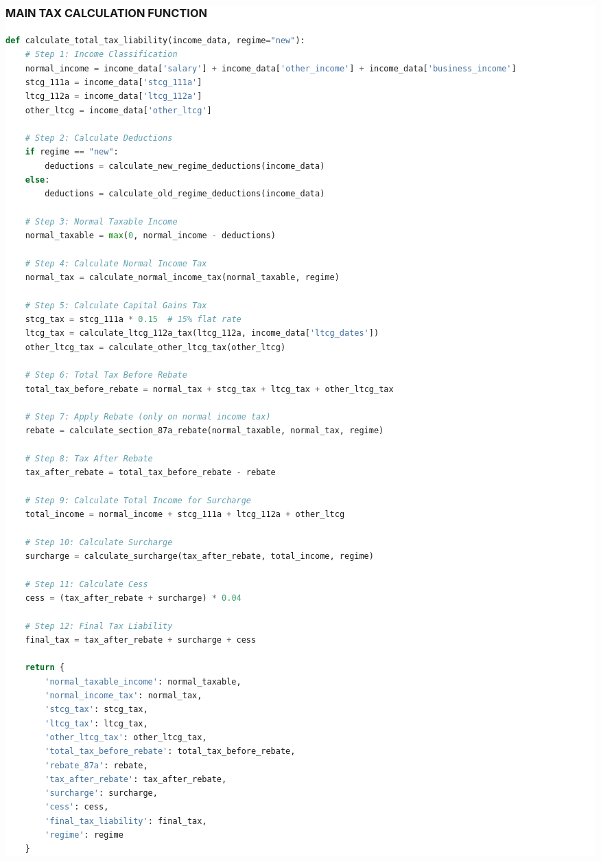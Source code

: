 ### MAIN TAX CALCULATION FUNCTION

```python
def calculate_total_tax_liability(income_data, regime="new"):
    # Step 1: Income Classification
    normal_income = income_data['salary'] + income_data['other_income'] + income_data['business_income']
    stcg_111a = income_data['stcg_111a']
    ltcg_112a = income_data['ltcg_112a']
    other_ltcg = income_data['other_ltcg']
    
    # Step 2: Calculate Deductions
    if regime == "new":
        deductions = calculate_new_regime_deductions(income_data)
    else:
        deductions = calculate_old_regime_deductions(income_data)
    
    # Step 3: Normal Taxable Income
    normal_taxable = max(0, normal_income - deductions)
    
    # Step 4: Calculate Normal Income Tax
    normal_tax = calculate_normal_income_tax(normal_taxable, regime)
    
    # Step 5: Calculate Capital Gains Tax
    stcg_tax = stcg_111a * 0.15  # 15% flat rate
    ltcg_tax = calculate_ltcg_112a_tax(ltcg_112a, income_data['ltcg_dates'])
    other_ltcg_tax = calculate_other_ltcg_tax(other_ltcg)
    
    # Step 6: Total Tax Before Rebate
    total_tax_before_rebate = normal_tax + stcg_tax + ltcg_tax + other_ltcg_tax
    
    # Step 7: Apply Rebate (only on normal income tax)
    rebate = calculate_section_87a_rebate(normal_taxable, normal_tax, regime)
    
    # Step 8: Tax After Rebate
    tax_after_rebate = total_tax_before_rebate - rebate
    
    # Step 9: Calculate Total Income for Surcharge
    total_income = normal_income + stcg_111a + ltcg_112a + other_ltcg
    
    # Step 10: Calculate Surcharge
    surcharge = calculate_surcharge(tax_after_rebate, total_income, regime)
    
    # Step 11: Calculate Cess
    cess = (tax_after_rebate + surcharge) * 0.04
    
    # Step 12: Final Tax Liability
    final_tax = tax_after_rebate + surcharge + cess
    
    return {
        'normal_taxable_income': normal_taxable,
        'normal_income_tax': normal_tax,
        'stcg_tax': stcg_tax,
        'ltcg_tax': ltcg_tax,
        'other_ltcg_tax': other_ltcg_tax,
        'total_tax_before_rebate': total_tax_before_rebate,
        'rebate_87a': rebate,
        'tax_after_rebate': tax_after_rebate,
        'surcharge': surcharge,
        'cess': cess,
        'final_tax_liability': final_tax,
        'regime': regime
    }
```